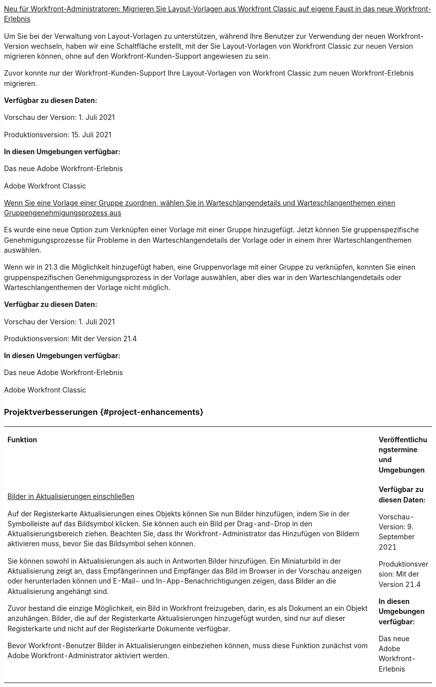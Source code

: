   </tr> 
  <tr data-mc-conditions=""> 
   <td> <p><a href="../../../product-announcements/product-releases/21.4-release-activity/21-4-admin-enhancements.md#new10" class="MCXref xref" xrefformat="{para}">Neu für Workfront-Administratoren: Migrieren Sie Layout-Vorlagen aus Workfront Classic auf eigene Faust in das neue Workfront-Erlebnis</a> </p> <p>Um Sie bei der Verwaltung von Layout-Vorlagen zu unterstützen, während Ihre Benutzer zur Verwendung der neuen Workfront-Version wechseln, haben wir eine Schaltfläche erstellt, mit der Sie Layout-Vorlagen von Workfront Classic zur neuen Version migrieren können, ohne auf den Workfront-Kunden-Support angewiesen zu sein.</p> <p>Zuvor konnte nur der Workfront-Kunden-Support Ihre Layout-Vorlagen von Workfront Classic zum neuen Workfront-Erlebnis migrieren.</p> </td> 
   <td><strong>Verfügbar zu diesen Daten:</strong> <p>Vorschau der Version: 1. Juli 2021<br></p> <p>Produktionsversion: 15. Juli 2021</p> <p><strong>In diesen Umgebungen verfügbar:</strong> </p> <p>Das neue Adobe Workfront-Erlebnis </p> <p>Adobe Workfront Classic </p> </td> 
  </tr> 
  <tr data-mc-conditions=""> 
   <td> <p><a href="../../../product-announcements/product-releases/21.4-release-activity/21-4-admin-enhancements.md#when" class="MCXref xref" xrefformat="{para}">Wenn Sie eine Vorlage einer Gruppe zuordnen, wählen Sie in Warteschlangendetails und Warteschlangenthemen einen Gruppengenehmigungsprozess aus</a> </p> <p>Es wurde eine neue Option zum Verknüpfen einer Vorlage mit einer Gruppe hinzugefügt. Jetzt können Sie gruppenspezifische Genehmigungsprozesse für Probleme in den Warteschlangendetails der Vorlage oder in einem ihrer Warteschlangenthemen auswählen.</p> <p>Wenn wir in 21.3 die Möglichkeit hinzugefügt haben, eine Gruppenvorlage mit einer Gruppe zu verknüpfen, konnten Sie einen gruppenspezifischen Genehmigungsprozess in der Vorlage auswählen, aber dies war in den Warteschlangendetails oder Warteschlangenthemen der Vorlage nicht möglich.</p> </td> 
   <td><strong>Verfügbar zu diesen Daten:</strong> <p>Vorschau der Version: 1. Juli 2021<br></p> <p>Produktionsversion: Mit der Version 21.4</p> <p><strong>In diesen Umgebungen verfügbar:</strong> </p> <p>Das neue Adobe Workfront-Erlebnis </p> <p>Adobe Workfront Classic </p> </td> 
  </tr> 
 </tbody> 
</table>

### Projektverbesserungen {#project-enhancements}

<table style="table-layout:auto"> 
 <col> 
 <col> 
 <tbody> 
  <tr> 
   <td> <p><strong>Funktion</strong> </p> </td> 
   <td> <p><strong>Veröffentlichungstermine und Umgebungen</strong> </p> </td> 
  </tr> 
  <tr data-mc-conditions=""> 
   <td> <p><a href="../../../product-announcements/product-releases/21.4-release-activity/21-4-project-enhancements.md#include" class="MCXref xref" xrefformat="{para}">Bilder in Aktualisierungen einschließen</a> </p> <p>Auf der Registerkarte Aktualisierungen eines Objekts können Sie nun Bilder hinzufügen, indem Sie in der Symbolleiste auf das Bildsymbol klicken. Sie können auch ein Bild per Drag-and-Drop in den Aktualisierungsbereich ziehen. Beachten Sie, dass Ihr Workfront-Administrator das Hinzufügen von Bildern aktivieren muss, bevor Sie das Bildsymbol sehen können.</p> <p>Sie können sowohl in Aktualisierungen als auch in Antworten Bilder hinzufügen. Ein Miniaturbild in der Aktualisierung zeigt an, dass Empfängerinnen und Empfänger das Bild im Browser in der Vorschau anzeigen oder herunterladen können und E-Mail- und In-App-Benachrichtigungen zeigen, dass Bilder an die Aktualisierung angehängt sind.</p> <p>Zuvor bestand die einzige Möglichkeit, ein Bild in Workfront freizugeben, darin, es als Dokument an ein Objekt anzuhängen. Bilder, die auf der Registerkarte Aktualisierungen hinzugefügt wurden, sind nur auf dieser Registerkarte und nicht auf der Registerkarte Dokumente verfügbar.</p> <p>Bevor Workfront-Benutzer Bilder in Aktualisierungen einbeziehen können, muss diese Funktion zunächst vom Adobe Workfront-Administrator aktiviert werden.</p> </td> 
   <td><strong>Verfügbar zu diesen Daten:</strong> <p>Vorschau-Version: 9. September 2021<br></p> <p>Produktionsversion: Mit der Version 21.4</p> <p><strong>In diesen Umgebungen verfügbar:</strong> </p> <p>Das neue Adobe Workfront-Erlebnis </p> </td> 
  </tr> 
  <tr data-mc-conditions=""> 